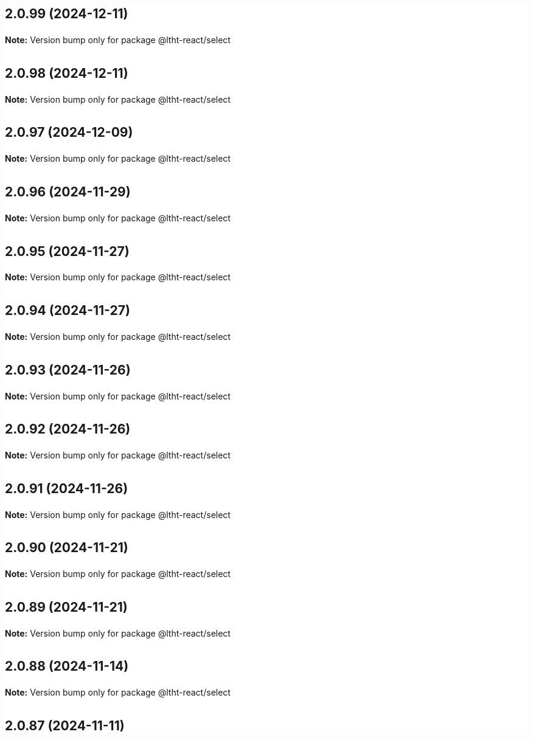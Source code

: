## 2.0.99 (2024-12-11)

**Note:** Version bump only for package @ltht-react/select

## 2.0.98 (2024-12-11)

**Note:** Version bump only for package @ltht-react/select

## 2.0.97 (2024-12-09)

**Note:** Version bump only for package @ltht-react/select

## 2.0.96 (2024-11-29)

**Note:** Version bump only for package @ltht-react/select

## 2.0.95 (2024-11-27)

**Note:** Version bump only for package @ltht-react/select

## 2.0.94 (2024-11-27)

**Note:** Version bump only for package @ltht-react/select

## 2.0.93 (2024-11-26)

**Note:** Version bump only for package @ltht-react/select

## 2.0.92 (2024-11-26)

**Note:** Version bump only for package @ltht-react/select

## 2.0.91 (2024-11-26)

**Note:** Version bump only for package @ltht-react/select

## 2.0.90 (2024-11-21)

**Note:** Version bump only for package @ltht-react/select

## 2.0.89 (2024-11-21)

**Note:** Version bump only for package @ltht-react/select

## 2.0.88 (2024-11-14)

**Note:** Version bump only for package @ltht-react/select

## 2.0.87 (2024-11-11)
